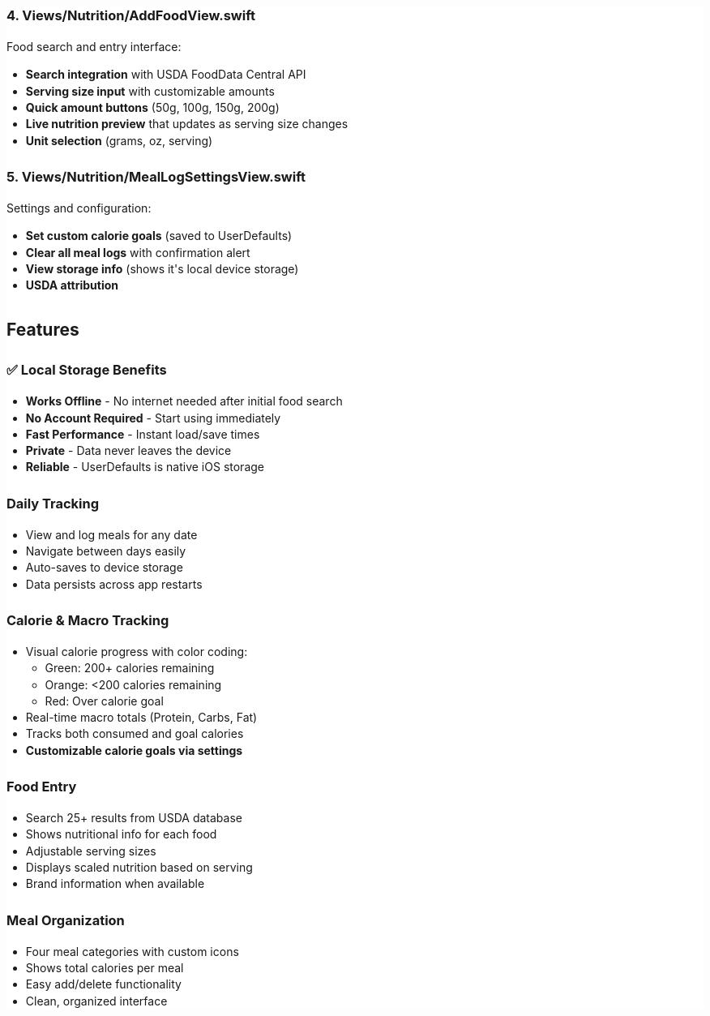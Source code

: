 ### 4. Views/Nutrition/AddFoodView.swift
Food search and entry interface:
- **Search integration** with USDA FoodData Central API
- **Serving size input** with customizable amounts
- **Quick amount buttons** (50g, 100g, 150g, 200g)
- **Live nutrition preview** that updates as serving size changes
- **Unit selection** (grams, oz, serving)

### 5. Views/Nutrition/MealLogSettingsView.swift
Settings and configuration:
- **Set custom calorie goals** (saved to UserDefaults)
- **Clear all meal logs** with confirmation alert
- **View storage info** (shows it's local device storage)
- **USDA attribution**

## Features

### ✅ Local Storage Benefits
- **Works Offline** - No internet needed after initial food search
- **No Account Required** - Start using immediately
- **Fast Performance** - Instant load/save times
- **Private** - Data never leaves the device
- **Reliable** - UserDefaults is native iOS storage

### Daily Tracking
- View and log meals for any date
- Navigate between days easily
- Auto-saves to device storage
- Data persists across app restarts

### Calorie & Macro Tracking
- Visual calorie progress with color coding:
  - Green: 200+ calories remaining
  - Orange: <200 calories remaining
  - Red: Over calorie goal
- Real-time macro totals (Protein, Carbs, Fat)
- Tracks both consumed and goal calories
- **Customizable calorie goals via settings**

### Food Entry
- Search 25+ results from USDA database
- Shows nutritional info for each food
- Adjustable serving sizes
- Displays scaled nutrition based on serving
- Brand information when available

### Meal Organization
- Four meal categories with custom icons
- Shows total calories per meal
- Easy add/delete functionality
- Clean, organized interface
